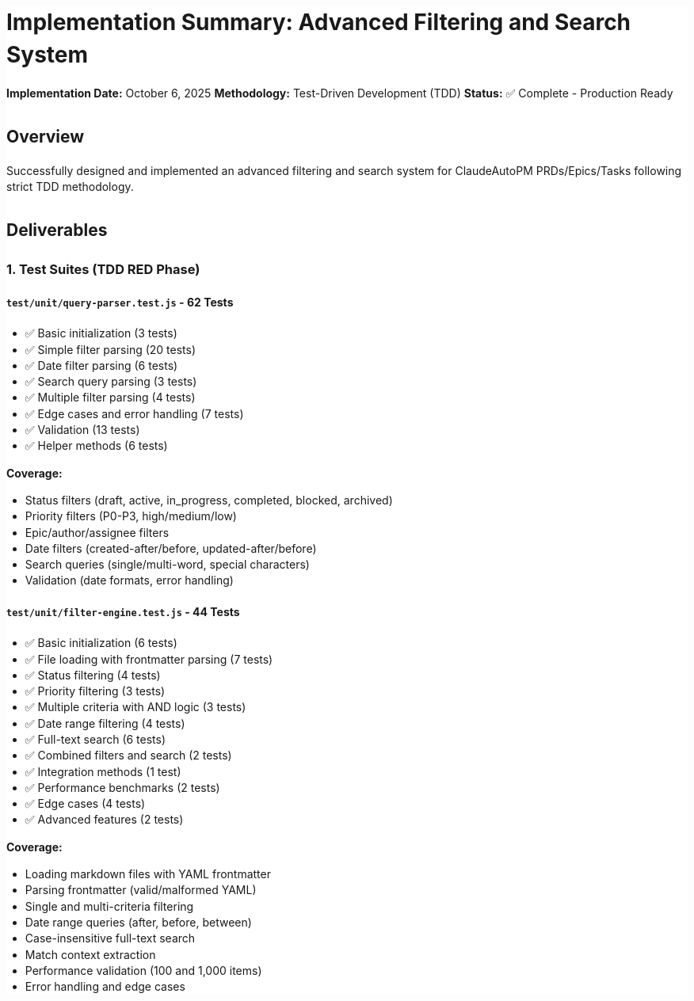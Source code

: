 # Implementation Summary: Advanced Filtering and Search System

**Implementation Date:** October 6, 2025
**Methodology:** Test-Driven Development (TDD)
**Status:** ✅ Complete - Production Ready

## Overview

Successfully designed and implemented an advanced filtering and search system for ClaudeAutoPM PRDs/Epics/Tasks following strict TDD methodology.

## Deliverables

### 1. Test Suites (TDD RED Phase)

#### `test/unit/query-parser.test.js` - 62 Tests
- ✅ Basic initialization (3 tests)
- ✅ Simple filter parsing (20 tests)
- ✅ Date filter parsing (6 tests)
- ✅ Search query parsing (3 tests)
- ✅ Multiple filter parsing (4 tests)
- ✅ Edge cases and error handling (7 tests)
- ✅ Validation (13 tests)
- ✅ Helper methods (6 tests)

**Coverage:**
- Status filters (draft, active, in_progress, completed, blocked, archived)
- Priority filters (P0-P3, high/medium/low)
- Epic/author/assignee filters
- Date filters (created-after/before, updated-after/before)
- Search queries (single/multi-word, special characters)
- Validation (date formats, error handling)

#### `test/unit/filter-engine.test.js` - 44 Tests
- ✅ Basic initialization (6 tests)
- ✅ File loading with frontmatter parsing (7 tests)
- ✅ Status filtering (4 tests)
- ✅ Priority filtering (3 tests)
- ✅ Multiple criteria with AND logic (3 tests)
- ✅ Date range filtering (4 tests)
- ✅ Full-text search (6 tests)
- ✅ Combined filters and search (2 tests)
- ✅ Integration methods (1 test)
- ✅ Performance benchmarks (2 tests)
- ✅ Edge cases (4 tests)
- ✅ Advanced features (2 tests)

**Coverage:**
- Loading markdown files with YAML frontmatter
- Parsing frontmatter (valid/malformed YAML)
- Single and multi-criteria filtering
- Date range queries (after, before, between)
- Case-insensitive full-text search
- Match context extraction
- Performance validation (100 and 1,000 items)
- Error handling and edge cases
